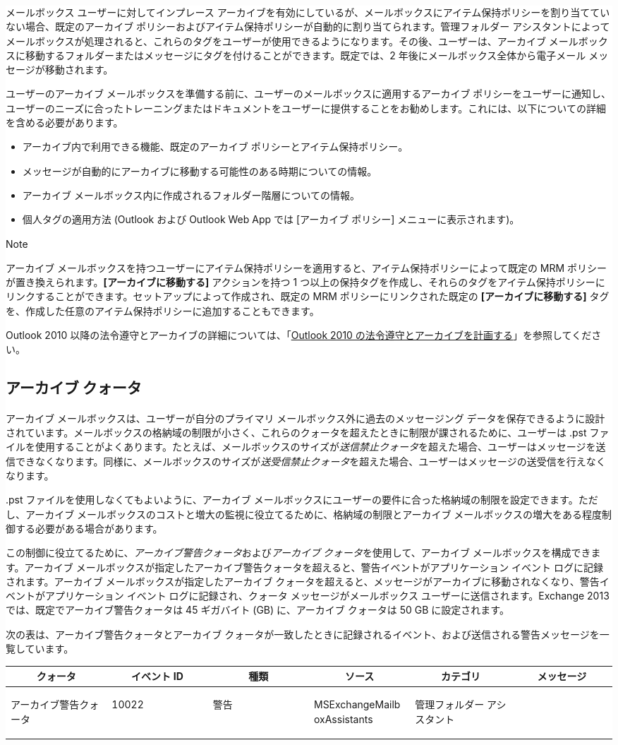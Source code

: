 
メールボックス ユーザーに対してインプレース アーカイブを有効にしているが、メールボックスにアイテム保持ポリシーを割り当てていない場合、既定のアーカイブ ポリシーおよびアイテム保持ポリシーが自動的に割り当てられます。管理フォルダー アシスタントによってメールボックスが処理されると、これらのタグをユーザーが使用できるようになります。その後、ユーザーは、アーカイブ メールボックスに移動するフォルダーまたはメッセージにタグを付けることができます。既定では、2 年後にメールボックス全体から電子メール メッセージが移動されます。

ユーザーのアーカイブ メールボックスを準備する前に、ユーザーのメールボックスに適用するアーカイブ ポリシーをユーザーに通知し、ユーザーのニーズに合ったトレーニングまたはドキュメントをユーザーに提供することをお勧めします。これには、以下についての詳細を含める必要があります。

  - アーカイブ内で利用できる機能、既定のアーカイブ ポリシーとアイテム保持ポリシー。

  - メッセージが自動的にアーカイブに移動する可能性のある時期についての情報。

  - アーカイブ メールボックス内に作成されるフォルダー階層についての情報。

  - 個人タグの適用方法 (Outlook および Outlook Web App では \[アーカイブ ポリシー\] メニューに表示されます)。


> [!NOTE]
> アーカイブ メールボックスを持つユーザーにアイテム保持ポリシーを適用すると、アイテム保持ポリシーによって既定の MRM ポリシーが置き換えられます。<STRONG>[アーカイブに移動する]</STRONG> アクションを持つ 1 つ以上の保持タグを作成し、それらのタグをアイテム保持ポリシーにリンクすることができます。セットアップによって作成され、既定の MRM ポリシーにリンクされた既定の <STRONG>[アーカイブに移動する]</STRONG> タグを、作成した任意のアイテム保持ポリシーに追加することもできます。



Outlook 2010 以降の法令遵守とアーカイブの詳細については、「[Outlook 2010 の法令遵守とアーカイブを計画する](https://go.microsoft.com/fwlink/?linkid=210902)」を参照してください。

## アーカイブ クォータ

アーカイブ メールボックスは、ユーザーが自分のプライマリ メールボックス外に過去のメッセージング データを保存できるように設計されています。メールボックスの格納域の制限が小さく、これらのクォータを超えたときに制限が課されるために、ユーザーは .pst ファイルを使用することがよくあります。たとえば、メールボックスのサイズが*送信禁止クォータ*を超えた場合、ユーザーはメッセージを送信できなくなります。同様に、メールボックスのサイズが*送受信禁止クォータ*を超えた場合、ユーザーはメッセージの送受信を行えなくなります。

.pst ファイルを使用しなくてもよいように、アーカイブ メールボックスにユーザーの要件に合った格納域の制限を設定できます。ただし、アーカイブ メールボックスのコストと増大の監視に役立てるために、格納域の制限とアーカイブ メールボックスの増大をある程度制御する必要がある場合があります。

この制御に役立てるために、*アーカイブ警告クォータ*および*アーカイブ クォータ*を使用して、アーカイブ メールボックスを構成できます。アーカイブ メールボックスが指定したアーカイブ警告クォータを超えると、警告イベントがアプリケーション イベント ログに記録されます。アーカイブ メールボックスが指定したアーカイブ クォータを超えると、メッセージがアーカイブに移動されなくなり、警告イベントがアプリケーション イベント ログに記録され、クォータ メッセージがメールボックス ユーザーに送信されます。Exchange 2013 では、既定でアーカイブ警告クォータは 45 ギガバイト (GB) に、アーカイブ クォータは 50 GB に設定されます。

次の表は、アーカイブ警告クォータとアーカイブ クォータが一致したときに記録されるイベント、および送信される警告メッセージを一覧しています。


<table style="width:100%;">
<colgroup>
<col style="width: 16%" />
<col style="width: 16%" />
<col style="width: 16%" />
<col style="width: 16%" />
<col style="width: 16%" />
<col style="width: 16%" />
</colgroup>
<thead>
<tr class="header">
<th>クォータ</th>
<th>イベント ID</th>
<th>種類</th>
<th>ソース</th>
<th>カテゴリ</th>
<th>メッセージ</th>
</tr>
</thead>
<tbody>
<tr class="odd">
<td><p>アーカイブ警告クォータ</p></td>
<td><p>10022</p></td>
<td><p>警告</p></td>
<td><p>MSExchangeMailboxAssistants</p></td>
<td><p>管理フォルダー アシスタント</p></td>